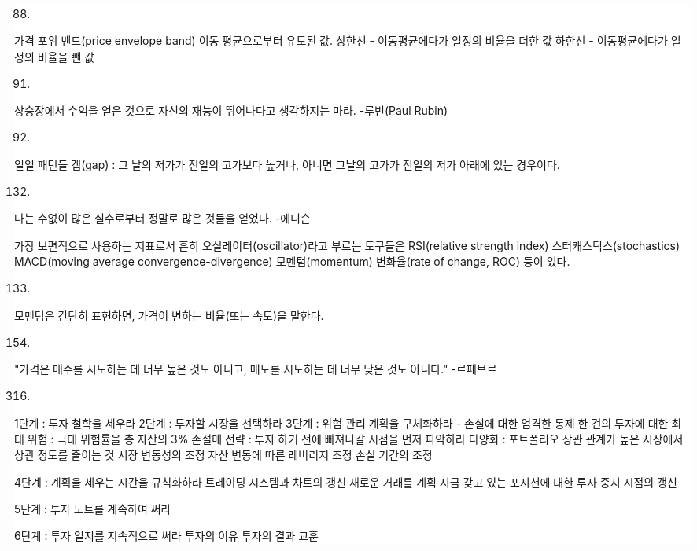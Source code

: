88.
가격 포위 밴드(price envelope band) 이동 평균으로부터 유도된 값.
상한선 - 이동평균에다가 일정의 비율을 더한 값
하한선 - 이동평균에다가 일정의 비율을 뺀 값

91.
상승장에서 수익을 얻은 것으로 자신의 재능이 뛰어나다고 생각하지는 마라.
-루빈(Paul Rubin)

92.
일일 패턴들
갭(gap) : 그 날의 저가가 전일의 고가보다 높거나, 아니면 그날의 고가가 전일의 저가 아래에 있는 경우이다.

132.
나는 수없이 많은 실수로부터 정말로 많은 것들을 얻었다.
-에디슨

가장 보편적으로 사용하는 지표로서 흔히 오실레이터(oscillator)라고 부르는 도구들은
RSI(relative strength index)
스터캐스틱스(stochastics)
MACD(moving average convergence-divergence)
모멘텀(momentum)
변화율(rate of change, ROC)
등이 있다.

133.
모멘텀은 간단히 표현하면, 가격이 변하는 비율(또는 속도)을 말한다.

154.
"가격은 매수를 시도하는 데 너무 높은 것도 아니고, 매도를 시도하는 데 너무 낮은 것도 아니다."
-르페브르

316.
1단계 : 투자 철학을 세우라
2단계 : 투자할 시장을 선택하라
3단계 : 위험 관리 계획을 구체화하라 - 손실에 대한 엄격한 통제
한 건의 투자에 대한 최대 위험 : 극대 위험률을 총 자산의 3%
손절매 전략 : 투자 하기 전에 빠져나갈 시점을 먼저 파악하라
다양화 : 포트폴리오
상관 관계가 높은 시장에서 상관 정도를 줄이는 것
시장 변동성의 조정
자산 변동에 따른 레버리지 조정
손실 기간의 조정

4단계 : 계획을 세우는 시간을 규칙화하라
트레이딩 시스템과 차트의 갱신
새로운 거래를 계획
지금 갖고 있는 포지션에 대한 투자 중지 시점의 갱신

5단계 : 투자 노트를 계속하여 써라

6단계 : 투자 일지를 지속적으로 써라
투자의 이유
투자의 결과
교훈

